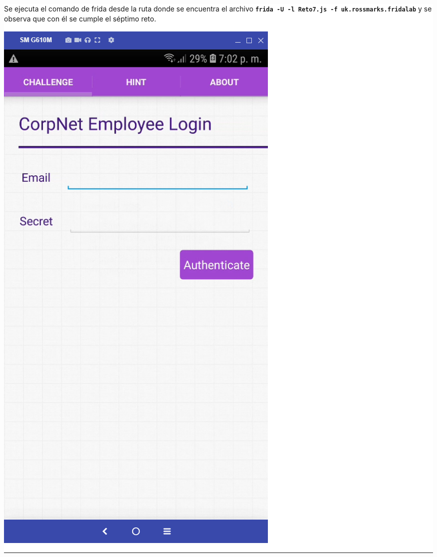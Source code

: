 Se ejecuta el comando de frida desde la ruta donde se encuentra el archivo **`frida -U -l Reto7.js -f uk.rossmarks.fridalab`** y se observa que con él se cumple el séptimo reto.

![Untitled](/assets/images/2023-04-09-Crackmes_Android/Untitled%2025.png)

---